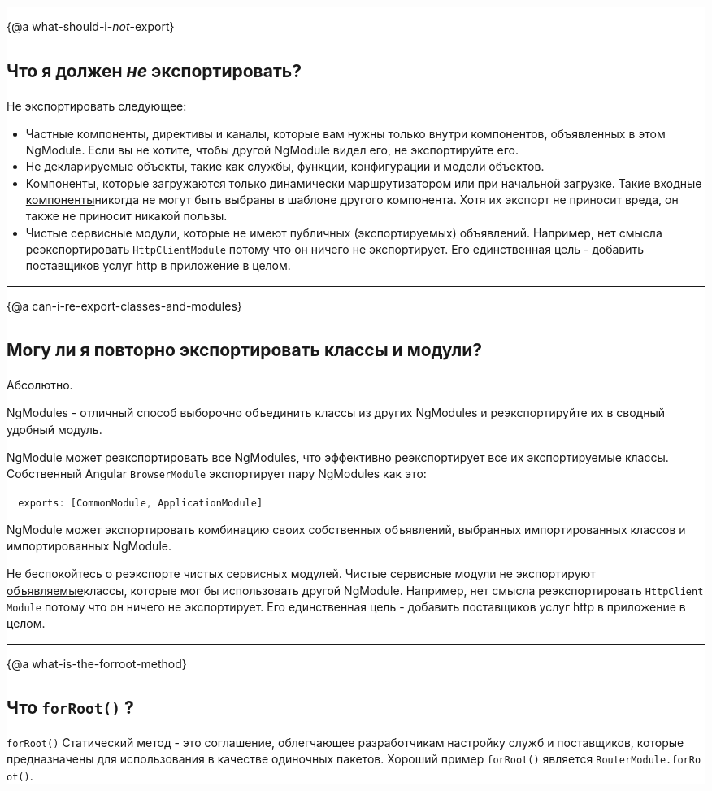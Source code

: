 <hr/>

{@a what-should-i-*not*-export}
## Что я должен *не* экспортировать?

Не экспортировать следующее:

* Частные компоненты, директивы и каналы, которые вам нужны только внутри компонентов, объявленных в этом NgModule.
Если вы не хотите, чтобы другой NgModule видел его, не экспортируйте его.
* Не декларируемые объекты, такие как службы, функции, конфигурации и модели объектов.
* Компоненты, которые загружаются только динамически маршрутизатором или при начальной загрузке.
Такие [входные компоненты](guide/ngmodule-faq#q-entry-component-defined)никогда не могут быть выбраны в шаблоне другого компонента.
Хотя их экспорт не приносит вреда, он также не приносит никакой пользы.
* Чистые сервисные модули, которые не имеют публичных (экспортируемых) объявлений.
Например, нет смысла реэкспортировать  `HttpClientModule`  потому что он ничего не экспортирует.
Его единственная цель - добавить поставщиков услуг http в приложение в целом.

<hr/>



{@a can-i-re-export-classes-and-modules}
## Могу ли я повторно экспортировать классы и модули?

Абсолютно.

NgModules - отличный способ выборочно объединить классы из других NgModules и
реэкспортируйте их в сводный удобный модуль.

NgModule может реэкспортировать все NgModules, что эффективно реэкспортирует все их экспортируемые классы.
Собственный Angular  `BrowserModule`  экспортирует пару NgModules как это:

```typescript
  exports: [CommonModule, ApplicationModule]
```

NgModule может экспортировать комбинацию своих собственных объявлений, выбранных импортированных классов и импортированных NgModule.

Не беспокойтесь о реэкспорте чистых сервисных модулей.
Чистые сервисные модули не экспортируют [объявляемые](guide/bootstrapping#the-declarations-array)классы, которые мог бы использовать другой NgModule.
Например, нет смысла реэкспортировать  `HttpClientModule`  потому что он ничего не экспортирует.
Его единственная цель - добавить поставщиков услуг http в приложение в целом.


<hr/>


{@a what-is-the-forroot-method}
## Что  `forRoot()`  ?

 `forRoot()` Статический метод - это соглашение, облегчающее разработчикам настройку служб и поставщиков, которые предназначены для использования в качестве одиночных пакетов. Хороший пример  `forRoot()`  является  `RouterModule.forRoot()`.
